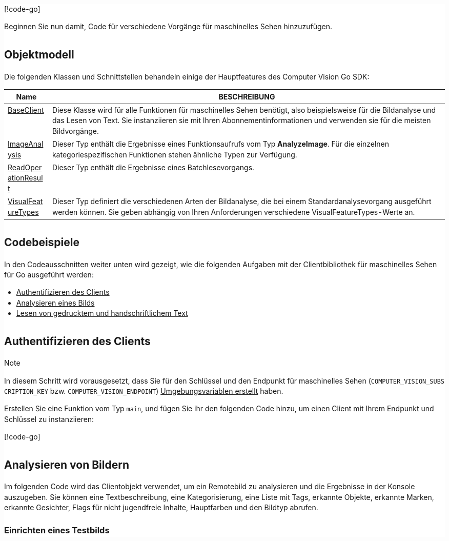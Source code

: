 [!code-go[](~/cognitive-services-quickstart-code/go/ComputerVision/ComputerVisionQuickstart.go?name=snippet_context)]

Beginnen Sie nun damit, Code für verschiedene Vorgänge für maschinelles Sehen hinzuzufügen.

## <a name="object-model"></a>Objektmodell

Die folgenden Klassen und Schnittstellen behandeln einige der Hauptfeatures des Computer Vision Go SDK:

|Name|BESCHREIBUNG|
|---|---|
| [BaseClient](https://godoc.org/github.com/Azure/azure-sdk-for-go/services/cognitiveservices/v2.1/computervision#BaseClient) | Diese Klasse wird für alle Funktionen für maschinelles Sehen benötigt, also beispielsweise für die Bildanalyse und das Lesen von Text. Sie instanziieren sie mit Ihren Abonnementinformationen und verwenden sie für die meisten Bildvorgänge.|
|[ImageAnalysis](https://godoc.org/github.com/Azure/azure-sdk-for-go/services/cognitiveservices/v2.1/computervision#ImageAnalysis)| Dieser Typ enthält die Ergebnisse eines Funktionsaufrufs vom Typ **AnalyzeImage**. Für die einzelnen kategoriespezifischen Funktionen stehen ähnliche Typen zur Verfügung.|
|[ReadOperationResult](https://godoc.org/github.com/Azure/azure-sdk-for-go/services/cognitiveservices/v2.1/computervision#ReadOperationResult)| Dieser Typ enthält die Ergebnisse eines Batchlesevorgangs. |
|[VisualFeatureTypes](https://godoc.org/github.com/Azure/azure-sdk-for-go/services/cognitiveservices/v2.1/computervision#VisualFeatureTypes)| Dieser Typ definiert die verschiedenen Arten der Bildanalyse, die bei einem Standardanalysevorgang ausgeführt werden können. Sie geben abhängig von Ihren Anforderungen verschiedene VisualFeatureTypes-Werte an. |

## <a name="code-examples"></a>Codebeispiele

In den Codeausschnitten weiter unten wird gezeigt, wie die folgenden Aufgaben mit der Clientbibliothek für maschinelles Sehen für Go ausgeführt werden:

* [Authentifizieren des Clients](#authenticate-the-client)
* [Analysieren eines Bilds](#analyze-an-image)
* [Lesen von gedrucktem und handschriftlichem Text](#read-printed-and-handwritten-text)

## <a name="authenticate-the-client"></a>Authentifizieren des Clients

> [!NOTE]
> In diesem Schritt wird vorausgesetzt, dass Sie für den Schlüssel und den Endpunkt für maschinelles Sehen (`COMPUTER_VISION_SUBSCRIPTION_KEY` bzw. `COMPUTER_VISION_ENDPOINT`) [Umgebungsvariablen erstellt](https://docs.microsoft.com/azure/cognitive-services/cognitive-services-apis-create-account#configure-an-environment-variable-for-authentication) haben.

Erstellen Sie eine Funktion vom Typ `main`, und fügen Sie ihr den folgenden Code hinzu, um einen Client mit Ihrem Endpunkt und Schlüssel zu instanziieren:

[!code-go[](~/cognitive-services-quickstart-code/go/ComputerVision/ComputerVisionQuickstart.go?name=snippet_client)]

## <a name="analyze-an-image"></a>Analysieren von Bildern

Im folgenden Code wird das Clientobjekt verwendet, um ein Remotebild zu analysieren und die Ergebnisse in der Konsole auszugeben. Sie können eine Textbeschreibung, eine Kategorisierung, eine Liste mit Tags, erkannte Objekte, erkannte Marken, erkannte Gesichter, Flags für nicht jugendfreie Inhalte, Hauptfarben und den Bildtyp abrufen.

### <a name="set-up-test-image"></a>Einrichten eines Testbilds
